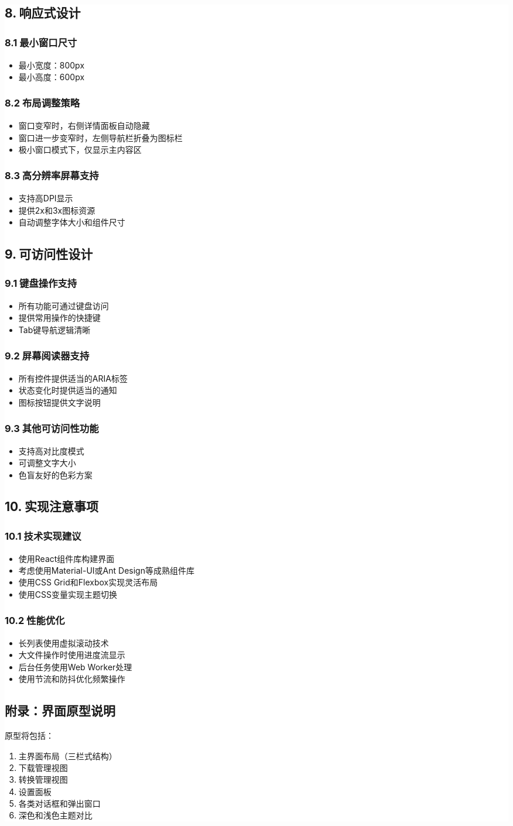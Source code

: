 ## 8. 响应式设计

### 8.1 最小窗口尺寸
- 最小宽度：800px
- 最小高度：600px

### 8.2 布局调整策略
- 窗口变窄时，右侧详情面板自动隐藏
- 窗口进一步变窄时，左侧导航栏折叠为图标栏
- 极小窗口模式下，仅显示主内容区

### 8.3 高分辨率屏幕支持
- 支持高DPI显示
- 提供2x和3x图标资源
- 自动调整字体大小和组件尺寸

## 9. 可访问性设计

### 9.1 键盘操作支持
- 所有功能可通过键盘访问
- 提供常用操作的快捷键
- Tab键导航逻辑清晰

### 9.2 屏幕阅读器支持
- 所有控件提供适当的ARIA标签
- 状态变化时提供适当的通知
- 图标按钮提供文字说明

### 9.3 其他可访问性功能
- 支持高对比度模式
- 可调整文字大小
- 色盲友好的色彩方案

## 10. 实现注意事项

### 10.1 技术实现建议
- 使用React组件库构建界面
- 考虑使用Material-UI或Ant Design等成熟组件库
- 使用CSS Grid和Flexbox实现灵活布局
- 使用CSS变量实现主题切换

### 10.2 性能优化
- 长列表使用虚拟滚动技术
- 大文件操作时使用进度流显示
- 后台任务使用Web Worker处理
- 使用节流和防抖优化频繁操作

## 附录：界面原型说明

原型将包括：

1. 主界面布局（三栏式结构）
2. 下载管理视图
3. 转换管理视图
4. 设置面板
5. 各类对话框和弹出窗口
6. 深色和浅色主题对比 